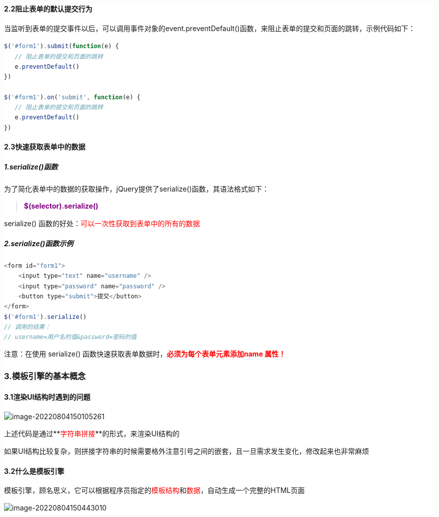 #### 2.2阻止表单的默认提交行为

当监听到表单的提交事件以后，可以调用事件对象的event.preventDefault()函数，来阻止表单的提交和页面的跳转，示例代码如下：

```js
$('#form1').submit(function(e) {
   // 阻止表单的提交和页面的跳转
   e.preventDefault()
})

$('#form1').on('submit', function(e) {
   // 阻止表单的提交和页面的跳转
   e.preventDefault()
})
```

#### 2.3快速获取表单中的数据

##### 1.serialize()函数

为了简化表单中的数据的获取操作，jQuery提供了serialize()函数，其语法格式如下：

> **<font color='purple'>$(selector).serialize()</font>**

serialize() 函数的好处：<font color='red'>可以一次性获取到表单中的所有的数据</font>

##### 2.serialize()函数示例

```js
<form id="form1">
    <input type="text" name="username" />
    <input type="password" name="password" />
    <button type="submit">提交</button>
</form>
$('#form1').serialize()
// 调用的结果：
// username=用户名的值&password=密码的值
```

注意：在使用 serialize() 函数快速获取表单数据时，**<font color='red'>必须为每个表单元素添加name 属性！</font>**

### 3.模板引擎的基本概念

#### 3.1渲染UI结构时遇到的问题

![image-20220804150105261](C:\Users\YUYU\AppData\Roaming\Typora\typora-user-images\image-20220804150105261.png)

上述代码是通过**<font color='red'>字符串拼接</font>**的形式，来渲染UI结构的

如果UI结构比较复杂，则拼接字符串的时候需要格外注意引号之间的嵌套，且一旦需求发生变化，修改起来也非常麻烦

#### 3.2什么是模板引擎

模板引擎，顾名思义，它可以根据程序员指定的<font color='red'>模板结构</font>和<font color='red'>数据</font>，自动生成一个完整的HTML页面

![image-20220804150443010](C:\Users\YUYU\AppData\Roaming\Typora\typora-user-images\image-20220804150443010.png)
